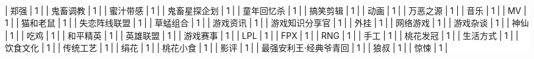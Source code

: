 | 郑强 | 1 |
| 鬼畜调教 | 1 |
| 蜜汁带感 | 1 |
| 鬼畜星探企划 | 1 |
| 童年回忆杀 | 1 |
| 搞笑剪辑 | 1 |
| 动画 | 1 |
| 万恶之源 | 1 |
| 音乐 | 1 |
| MV | 1 |
| 猫和老鼠 | 1 |
| 失恋阵线联盟 | 1 |
| 草蜢组合 | 1 |
| 游戏资讯 | 1 |
| 游戏知识分享官 | 1 |
| 外挂 | 1 |
| 网络游戏 | 1 |
| 游戏杂谈 | 1 |
| 神仙 | 1 |
| 吃鸡 | 1 |
| 和平精英 | 1 |
| 英雄联盟 | 1 |
| 游戏赛事 | 1 |
| LPL | 1 |
| FPX | 1 |
| RNG | 1 |
| 手工 | 1 |
| 桃花发冠 | 1 |
| 生活方式 | 1 |
| 饮食文化 | 1 |
| 传统工艺 | 1 |
| 绢花 | 1 |
| 桃花小食 | 1 |
| 影评 | 1 |
| 最强安利王·经典爷青回 | 1 |
| 狼叔 | 1 |
| 惊悚 | 1 |